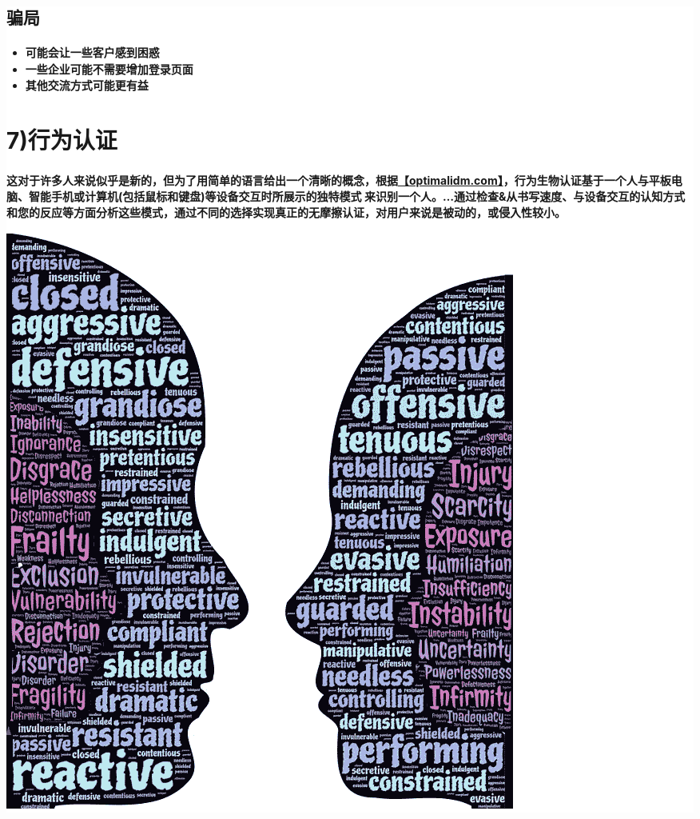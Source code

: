 ## ****骗局****

*   ****可能会让一些客户感到困惑****
*   ****一些企业可能不需要增加登录页面****
*   ****其他交流方式可能更有益****

# ****7)行为认证****

****这对于许多人来说似乎是新的，但为了用简单的语言给出一个清晰的概念，根据[**【optimalidm.com】**](https://optimalidm.com/solutions/identity-access-management/behavioral-biometrics-authentication/)，行为生物认证基于一个人与平板电脑、智能手机或计算机(包括鼠标和键盘)等设备交互时所展示的**独特模式** 来识别一个人。…通过检查&从书写速度、与设备交互的认知方式和您的反应等方面分析这些模式，通过不同的选择实现真正的无摩擦认证，对用户来说是被动的，或侵入性较小。****

****![](img/6854d96f83d65cf931102fc7ab5eb953.png)****
